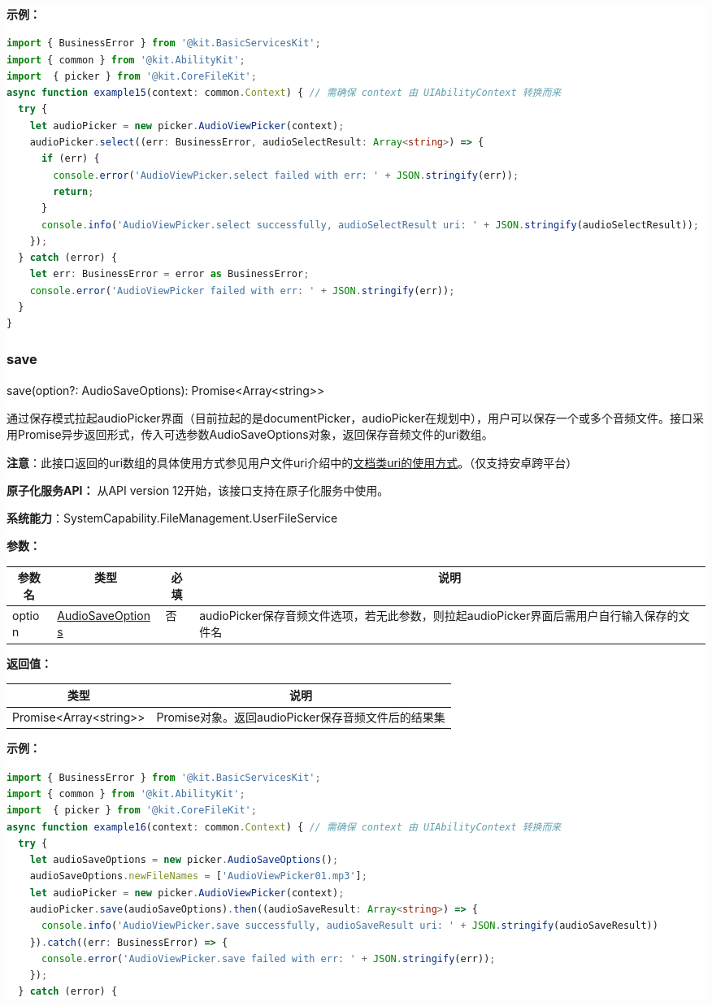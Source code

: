 **示例：**

```ts
import { BusinessError } from '@kit.BasicServicesKit';
import { common } from '@kit.AbilityKit';
import  { picker } from '@kit.CoreFileKit';
async function example15(context: common.Context) { // 需确保 context 由 UIAbilityContext 转换而来
  try {
    let audioPicker = new picker.AudioViewPicker(context);
    audioPicker.select((err: BusinessError, audioSelectResult: Array<string>) => {
      if (err) {
        console.error('AudioViewPicker.select failed with err: ' + JSON.stringify(err));
        return;
      }
      console.info('AudioViewPicker.select successfully, audioSelectResult uri: ' + JSON.stringify(audioSelectResult));
    });
  } catch (error) {
    let err: BusinessError = error as BusinessError;
    console.error('AudioViewPicker failed with err: ' + JSON.stringify(err));
  }
}
```

### save

save(option?: AudioSaveOptions): Promise<Array\<string\>>

通过保存模式拉起audioPicker界面（目前拉起的是documentPicker，audioPicker在规划中），用户可以保存一个或多个音频文件。接口采用Promise异步返回形式，传入可选参数AudioSaveOptions对象，返回保存音频文件的uri数组。

**注意**：此接口返回的uri数组的具体使用方式参见用户文件uri介绍中的[文档类uri的使用方式](https://gitcode.com/openharmony/docs/blob/master/zh-cn/application-dev/file-management/user-file-uri-intro.md#文档类uri的使用方式)。（仅支持安卓跨平台）

**原子化服务API：** 从API version 12开始，该接口支持在原子化服务中使用。

**系统能力**：SystemCapability.FileManagement.UserFileService

**参数：**

| 参数名 | 类型 | 必填 | 说明                                                                                       |
| -------- | ------ | ------ | -------------------------------------------------------------------------------------------- |
| option | [AudioSaveOptions](#audiosaveoptions)     | 否   | audioPicker保存音频文件选项，若无此参数，则拉起audioPicker界面后需用户自行输入保存的文件名 |

**返回值：**

| 类型                   | 说明                                               |
| ------------------------ | ---------------------------------------------------- |
| Promise<Array\<string\>> | Promise对象。返回audioPicker保存音频文件后的结果集 |

**示例：**

```ts
import { BusinessError } from '@kit.BasicServicesKit';
import { common } from '@kit.AbilityKit';
import  { picker } from '@kit.CoreFileKit';
async function example16(context: common.Context) { // 需确保 context 由 UIAbilityContext 转换而来
  try {
    let audioSaveOptions = new picker.AudioSaveOptions();
    audioSaveOptions.newFileNames = ['AudioViewPicker01.mp3'];
    let audioPicker = new picker.AudioViewPicker(context);
    audioPicker.save(audioSaveOptions).then((audioSaveResult: Array<string>) => {
      console.info('AudioViewPicker.save successfully, audioSaveResult uri: ' + JSON.stringify(audioSaveResult))
    }).catch((err: BusinessError) => {
      console.error('AudioViewPicker.save failed with err: ' + JSON.stringify(err));
    });
  } catch (error) {
```